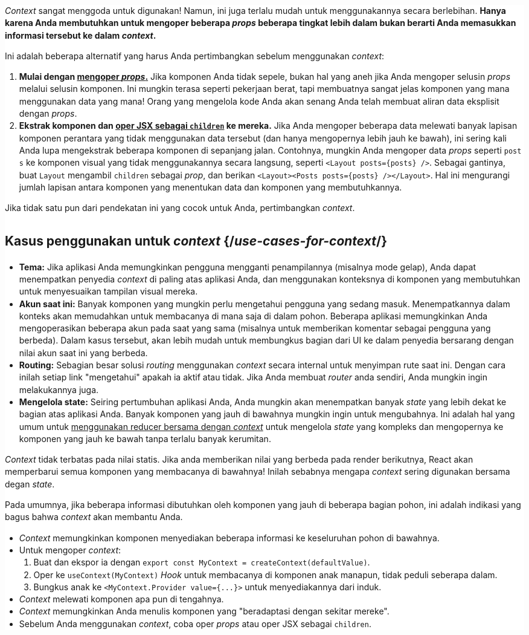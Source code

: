 *Context* sangat menggoda untuk digunakan! Namun, ini juga terlalu mudah untuk menggunakannya secara berlebihan. **Hanya karena Anda membutuhkan untuk mengoper beberapa _props_ beberapa tingkat lebih dalam bukan berarti Anda memasukkan informasi tersebut ke dalam _context_.**

Ini adalah beberapa alternatif yang harus Anda pertimbangkan sebelum menggunakan *context*:

1. **Mulai dengan [mengoper *props*.](/learn/passing-props-to-a-component)** Jika komponen Anda tidak sepele, bukan hal yang aneh jika Anda mengoper selusin *props* melalui selusin komponen. Ini mungkin terasa seperti pekerjaan berat, tapi membuatnya sangat jelas komponen yang mana menggunakan data yang mana! Orang yang mengelola kode Anda akan senang Anda telah membuat aliran data eksplisit dengan *props*.
2. **Ekstrak komponen dan [oper JSX sebagai `children`](/learn/passing-props-to-a-component#passing-jsx-as-children) ke mereka.** Jika Anda mengoper beberapa data melewati banyak lapisan komponen perantara yang tidak menggunakan data tersebut (dan hanya mengopernya lebih jauh ke bawah), ini sering kali Anda lupa mengekstrak beberapa komponen di sepanjang jalan. Contohnya, mungkin Anda mengoper data *props* seperti `posts` ke komponen visual yang tidak menggunakannya secara langsung, seperti `<Layout posts={posts} />`. Sebagai gantinya, buat `Layout` mengambil `children` sebagai *prop*, dan berikan `<Layout><Posts posts={posts} /></Layout>`. Hal ini mengurangi jumlah lapisan antara komponen yang menentukan data dan komponen yang membutuhkannya.

Jika tidak satu pun dari pendekatan ini yang cocok untuk Anda, pertimbangkan *context*.

## Kasus penggunakan untuk *context* {/*use-cases-for-context*/}

* **Tema:** Jika aplikasi Anda memungkinkan pengguna mengganti penampilannya (misalnya mode gelap), Anda dapat menempatkan penyedia *context* di paling atas aplikasi Anda, dan menggunakan konteksnya di komponen yang membutuhkan  untuk menyesuaikan tampilan visual mereka.
* **Akun saat ini:** Banyak komponen yang mungkin perlu mengetahui pengguna yang sedang masuk. Menempatkannya dalam konteks akan memudahkan untuk membacanya di mana saja di dalam pohon. Beberapa aplikasi memungkinkan Anda mengoperasikan beberapa akun pada saat yang sama (misalnya untuk memberikan komentar sebagai pengguna yang berbeda). Dalam kasus tersebut, akan lebih mudah untuk membungkus bagian dari UI ke dalam penyedia bersarang dengan nilai akun saat ini yang berbeda.
* **Routing:** Sebagian besar solusi *routing* menggunakan *context* secara internal untuk menyimpan rute saat ini. Dengan cara inilah setiap link "mengetahui" apakah ia aktif atau tidak. Jika Anda membuat *router* anda sendiri, Anda mungkin ingin melakukannya juga.
* **Mengelola state:** Seiring pertumbuhan aplikasi Anda, Anda mungkin akan menempatkan banyak *state* yang lebih dekat ke bagian atas aplikasi Anda. Banyak komponen yang jauh di bawahnya mungkin ingin untuk mengubahnya. Ini adalah hal yang umum untuk [menggunakan reducer bersama dengan *context*](/learn/scaling-up-with-reducer-and-context) untuk mengelola *state* yang kompleks dan mengopernya ke komponen yang jauh ke bawah tanpa terlalu banyak kerumitan.
  
*Context* tidak terbatas pada nilai statis. Jika anda memberikan nilai yang berbeda pada render berikutnya, React akan memperbarui semua komponen yang membacanya di bawahnya! Inilah sebabnya mengapa *context* sering digunakan bersama degan *state*.

Pada umumnya, jika beberapa informasi dibutuhkan oleh komponen yang jauh di beberapa bagian pohon, ini adalah indikasi yang bagus bahwa *context* akan membantu Anda.

<Recap>

* *Context* memungkinkan komponen menyediakan beberapa informasi ke keseluruhan pohon di bawahnya.
* Untuk mengoper *context*:
  1. Buat dan ekspor ia dengan `export const MyContext = createContext(defaultValue)`.
  2. Oper ke `useContext(MyContext)` *Hook* untuk membacanya di komponen anak manapun, tidak peduli seberapa dalam.
  3. Bungkus anak ke `<MyContext.Provider value={...}>` untuk menyediakannya dari induk.
* *Context* melewati komponen apa pun di tengahnya.
* *Context* memungkinkan Anda menulis komponen yang "beradaptasi dengan sekitar mereke".
* Sebelum Anda menggunakan *context*, coba oper *props* atau oper JSX sebagai `children`.
